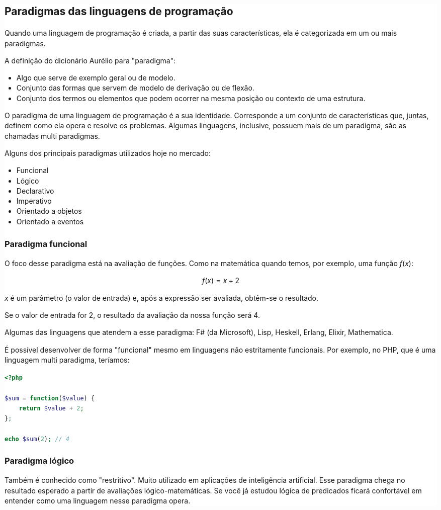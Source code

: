 ## Paradigmas das linguagens de programação

Quando uma linguagem de programação é criada, a partir das suas características, ela é categorizada em um ou mais paradigmas.

A definição do dicionário Aurélio para "paradigma":

- Algo que serve de exemplo geral ou de modelo.
- Conjunto das formas que servem de modelo de derivação ou de flexão.
- Conjunto dos termos ou elementos que podem ocorrer na mesma posição ou contexto de uma estrutura.

O paradigma de uma linguagem de programação é a sua identidade. Corresponde a um conjunto de características que, juntas, definem como ela opera e resolve os problemas. Algumas linguagens, inclusive, possuem mais de um paradigma, são as chamadas multi paradigmas.


Alguns dos principais paradigmas utilizados hoje no mercado:

- Funcional
- Lógico
- Declarativo
- Imperativo
- Orientado a objetos
- Orientado a eventos


### Paradigma funcional
O foco desse paradigma está na avaliação de funções. Como na matemática quando temos, por exemplo, uma função $f(x)$:

$$f(x) = x + 2$$

$x$ é um parâmetro (o valor de entrada) e, após a expressão ser avaliada, obtêm-se o resultado.

Se o valor de entrada for 2, o resultado da avaliação da nossa função será 4.

Algumas das linguagens que atendem a esse paradigma: F\# (da Microsoft), Lisp, Heskell, Erlang, Elixir, Mathematica.

É possível desenvolver de forma "funcional" mesmo em linguagens não estritamente funcionais. Por exemplo, no PHP, que é uma linguagem multi paradigma, teríamos:

```php
<?php

$sum = function($value) {
    return $value + 2;
};

echo $sum(2); // 4

```


### Paradigma lógico
Também é conhecido como "restritivo". Muito utilizado em aplicações de inteligência artificial. Esse paradigma chega no resultado esperado a partir de avaliações lógico-matemáticas. Se você já estudou lógica de predicados ficará confortável em entender como uma linguagem nesse paradigma opera.
